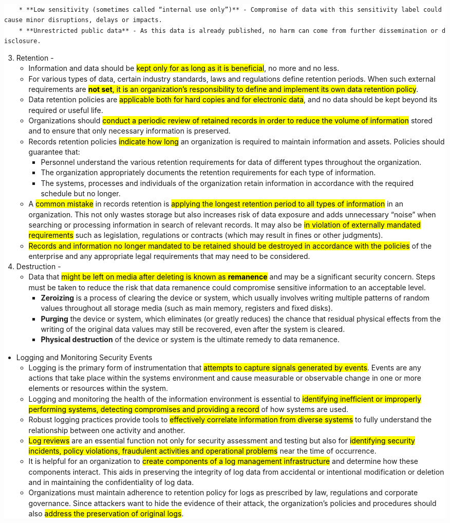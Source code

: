         * **Low sensitivity (sometimes called “internal use only”)** - Compromise of data with this sensitivity label could cause minor disruptions, delays or impacts.
        * **Unrestricted public data** - As this data is already published, no harm can come from further dissemination or disclosure.
   3. Retention -
      * Information and data should be <mark>kept only for as long as it is beneficial</mark>, no more and no less.
      * For various types of data, certain industry standards, laws and regulations define retention periods. When such external requirements are <mark>**not set**, it is an organization’s responsibility to define and implement its own data retention policy</mark>.
      * Data retention policies are <mark>applicable both for hard copies and for electronic data</mark>, and no data should be kept beyond its required or useful life.
      * Organizations should <mark>conduct a periodic review of retained records in order to reduce the volume of information</mark> stored and to ensure that only necessary information is preserved.
      * Records retention policies <mark>indicate how long</mark> an organization is required to maintain information and assets. Policies should guarantee that:
        * Personnel understand the various retention requirements for data of different types throughout the organization.
        * The organization appropriately documents the retention requirements for each type of information.
        * The systems, processes and individuals of the organization retain information in accordance with the required schedule but no longer.
      * A <mark>common mistake</mark> in records retention is <mark>applying the longest retention period to all types of information</mark> in an organization. This not only wastes storage but also increases risk of data exposure and adds unnecessary “noise” when searching or processing information in search of relevant records. It may also be <mark>in violation of externally mandated requirements</mark> such as legislation, regulations or contracts (which may result in fines or other judgments).
      * <mark>Records and information no longer mandated to be retained should be destroyed in accordance with the policies</mark> of the enterprise and any appropriate legal requirements that may need to be considered.
   4. Destruction -
      * Data that <mark>might be left on media after deleting is known as **remanence**</mark> and may be a significant security concern. Steps must be taken to reduce the risk that data remanence could compromise sensitive information to an acceptable level.
        * **Zeroizing** is a process of clearing the device or system, which usually involves writing multiple patterns of random values throughout all storage media (such as main memory, registers and fixed disks).
        * **Purging** the device or system, which eliminates (or greatly reduces) the chance that residual physical effects from the writing of the original data values may still be recovered, even after the system is cleared.
        * **Physical destruction** of the device or system is the ultimate remedy to data remanence.


* Logging and Monitoring Security Events
  * Logging is the primary form of instrumentation that <mark>attempts to capture signals generated by events</mark>. Events are any actions that take place within the systems environment and cause measurable or observable change in one or more elements or resources within the system.
  * Logging and monitoring the health of the information environment is essential to <mark>identifying inefficient or improperly performing systems, detecting compromises and providing a record</mark> of how systems are used.
  * Robust logging practices provide tools to <mark>effectively correlate information from diverse systems</mark> to fully understand the relationship between one activity and another.
  * <mark>Log reviews</mark> are an essential function not only for security assessment and testing but also for <mark>identifying security incidents, policy violations, fraudulent activities and operational problems</mark> near the time of occurrence.
  * It is helpful for an organization to <mark>create components of a log management infrastructure</mark> and determine how these components interact. This aids in preserving the integrity of log data from accidental or intentional modification or deletion and in maintaining the confidentiality of log data.
  * Organizations must maintain adherence to retention policy for logs as prescribed by law, regulations and corporate governance. Since attackers want to hide the evidence of their attack, the organization’s policies and procedures should also <mark>address the preservation of original logs</mark>.

